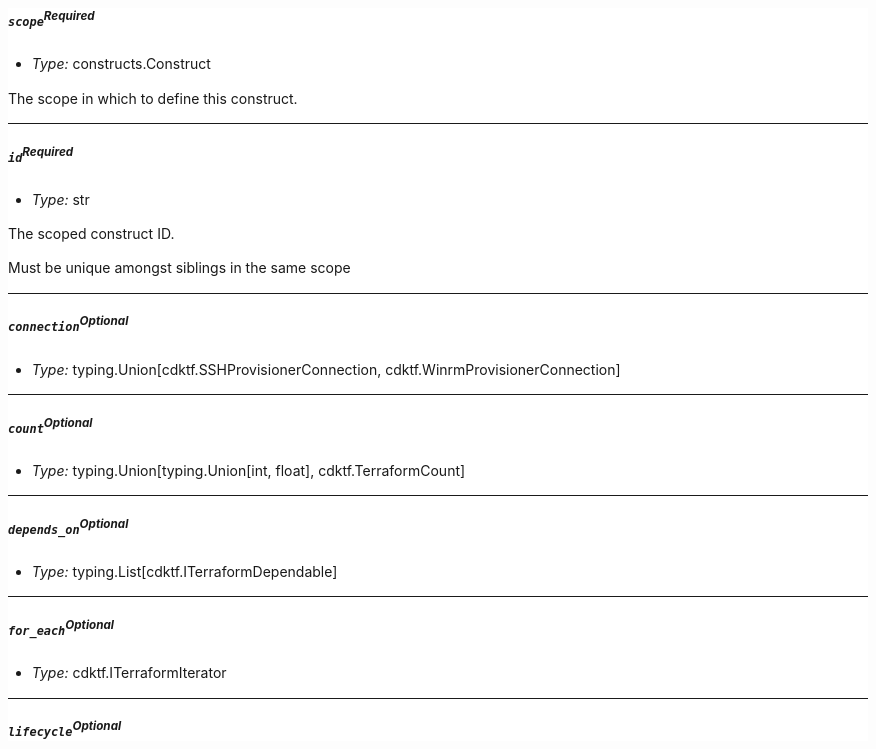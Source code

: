 
##### `scope`<sup>Required</sup> <a name="scope" id="@cdktf/provider-cloudflare.workersCronTrigger.WorkersCronTrigger.Initializer.parameter.scope"></a>

- *Type:* constructs.Construct

The scope in which to define this construct.

---

##### `id`<sup>Required</sup> <a name="id" id="@cdktf/provider-cloudflare.workersCronTrigger.WorkersCronTrigger.Initializer.parameter.id"></a>

- *Type:* str

The scoped construct ID.

Must be unique amongst siblings in the same scope

---

##### `connection`<sup>Optional</sup> <a name="connection" id="@cdktf/provider-cloudflare.workersCronTrigger.WorkersCronTrigger.Initializer.parameter.connection"></a>

- *Type:* typing.Union[cdktf.SSHProvisionerConnection, cdktf.WinrmProvisionerConnection]

---

##### `count`<sup>Optional</sup> <a name="count" id="@cdktf/provider-cloudflare.workersCronTrigger.WorkersCronTrigger.Initializer.parameter.count"></a>

- *Type:* typing.Union[typing.Union[int, float], cdktf.TerraformCount]

---

##### `depends_on`<sup>Optional</sup> <a name="depends_on" id="@cdktf/provider-cloudflare.workersCronTrigger.WorkersCronTrigger.Initializer.parameter.dependsOn"></a>

- *Type:* typing.List[cdktf.ITerraformDependable]

---

##### `for_each`<sup>Optional</sup> <a name="for_each" id="@cdktf/provider-cloudflare.workersCronTrigger.WorkersCronTrigger.Initializer.parameter.forEach"></a>

- *Type:* cdktf.ITerraformIterator

---

##### `lifecycle`<sup>Optional</sup> <a name="lifecycle" id="@cdktf/provider-cloudflare.workersCronTrigger.WorkersCronTrigger.Initializer.parameter.lifecycle"></a>
